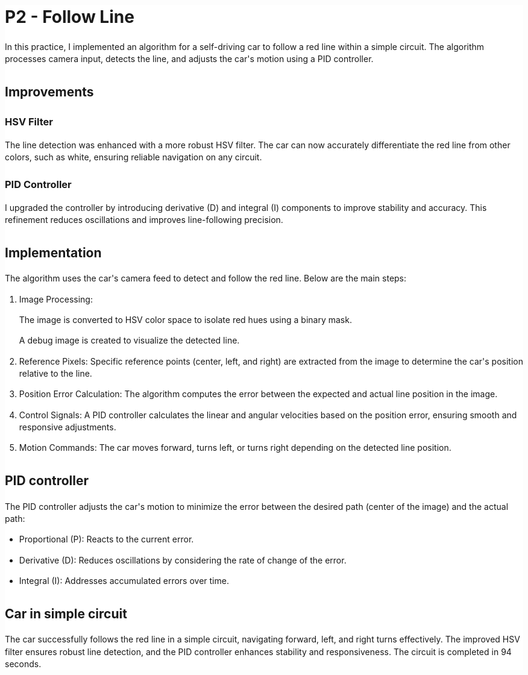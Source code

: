 # P2 - Follow Line
In this practice, I implemented an algorithm for a self-driving car to follow a red line within a simple circuit. The algorithm processes camera input, detects the line, and adjusts the car's motion using a PID controller.

## Improvements
### HSV Filter
The line detection was enhanced with a more robust HSV filter. The car can now accurately differentiate the red line from other colors, such as white, ensuring reliable navigation on any circuit.

### PID Controller
I upgraded the controller by introducing derivative (D) and integral (I) components to improve stability and accuracy. This refinement reduces oscillations and improves line-following precision.

## Implementation
The algorithm uses the car's camera feed to detect and follow the red line. Below are the main steps:

1. Image Processing:

   The image is converted to HSV color space to isolate red hues using a binary mask.

   A debug image is created to visualize the detected line.

3. Reference Pixels:
   Specific reference points (center, left, and right) are extracted from the image to determine the car's position relative to the line.

4. Position Error Calculation:
   The algorithm computes the error between the expected and actual line position in the image.

5. Control Signals:
   A PID controller calculates the linear and angular velocities based on the position error, ensuring smooth and responsive adjustments.

6. Motion Commands:
   The car moves forward, turns left, or turns right depending on the detected line position.

##  PID controller
The PID controller adjusts the car's motion to minimize the error between the desired path (center of the image) and the actual path:

- Proportional (P): Reacts to the current error.

- Derivative (D): Reduces oscillations by considering the rate of change of the error.

- Integral (I): Addresses accumulated errors over time.

## Car in simple circuit
The car successfully follows the red line in a simple circuit, navigating forward, left, and right turns effectively. The improved HSV filter ensures robust line detection, and the PID controller enhances stability and responsiveness. The circuit is completed in 94 seconds.
